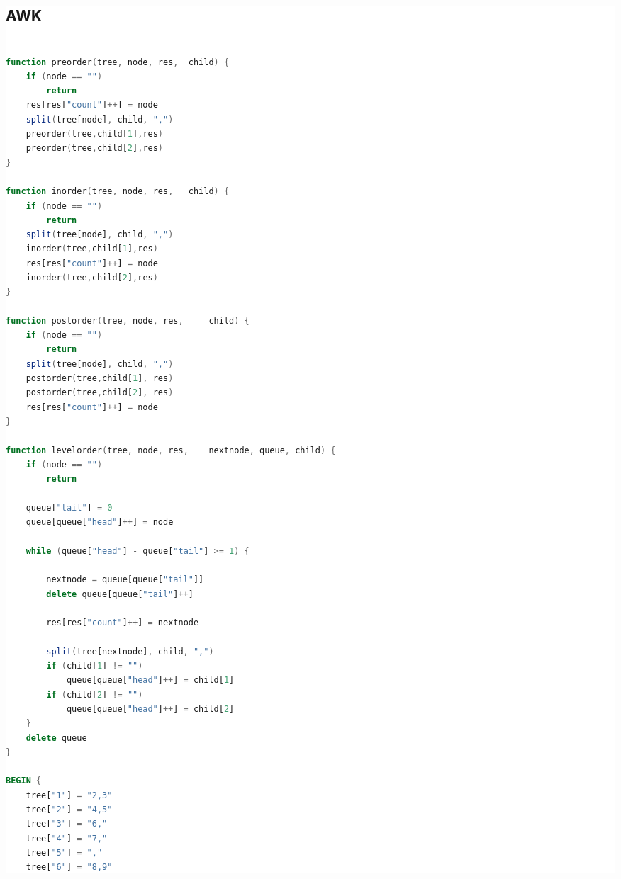 

## AWK


```awk

function preorder(tree, node, res,  child) {
    if (node == "")
        return
    res[res["count"]++] = node
    split(tree[node], child, ",")
    preorder(tree,child[1],res)
    preorder(tree,child[2],res)
}       
    
function inorder(tree, node, res,   child) {
    if (node == "")
        return
    split(tree[node], child, ",")
    inorder(tree,child[1],res)
    res[res["count"]++] = node
    inorder(tree,child[2],res)
}       
    
function postorder(tree, node, res,     child) {
    if (node == "")
        return
    split(tree[node], child, ",")
    postorder(tree,child[1], res)
    postorder(tree,child[2], res)
    res[res["count"]++] = node
}   

function levelorder(tree, node, res,    nextnode, queue, child) {
    if (node == "")
        return

    queue["tail"] = 0
    queue[queue["head"]++] = node

    while (queue["head"] - queue["tail"] >= 1) {

        nextnode = queue[queue["tail"]]
        delete queue[queue["tail"]++]

        res[res["count"]++] = nextnode

        split(tree[nextnode], child, ",")
        if (child[1] != "")
            queue[queue["head"]++] = child[1]
        if (child[2] != "")
            queue[queue["head"]++] = child[2]
    }
    delete queue
}

BEGIN {
    tree["1"] = "2,3"
    tree["2"] = "4,5"
    tree["3"] = "6,"
    tree["4"] = "7,"
    tree["5"] = ","
    tree["6"] = "8,9"
```